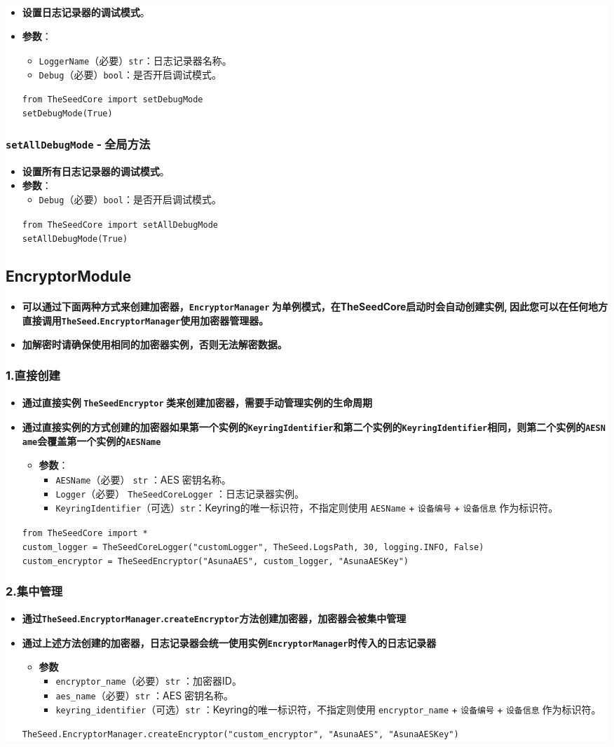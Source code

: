 - **设置日志记录器的调试模式**。
- **参数**：
    - `LoggerName`（必要）`str`：日志记录器名称。
    - `Debug`（必要）`bool`：是否开启调试模式。

  ```
  from TheSeedCore import setDebugMode
  setDebugMode(True)
  ```

### `setAllDebugMode` - 全局方法

- **设置所有日志记录器的调试模式**。
- **参数**：
    - `Debug`（必要）`bool`：是否开启调试模式。
  ```
  from TheSeedCore import setAllDebugMode
  setAllDebugMode(True)
  ```

## EncryptorModule

- **可以通过下面两种方式来创建加密器，`EncryptorManager` 为单例模式，在TheSeedCore启动时会自动创建实例, 因此您可以在任何地方直接调用`TheSeed`.`EncryptorManager`使用加密器管理器。**

- **加解密时请确保使用相同的加密器实例，否则无法解密数据。**

### 1.直接创建

- **通过直接实例 `TheSeedEncryptor` 类来创建加密器，需要手动管理实例的生命周期**


- **通过直接实例的方式创建的加密器如果第一个实例的`KeyringIdentifier`和第二个实例的`KeyringIdentifier`相同，则第二个实例的`AESName`会覆盖第一个实例的`AESName`**
    - **参数**：
        - `AESName`（必要） `str` ：AES 密钥名称。
        - `Logger`（必要） `TheSeedCoreLogger` ：日志记录器实例。
        - `KeyringIdentifier`（可选）`str`：Keyring的唯一标识符，不指定则使用 `AESName` + `设备编号` + `设备信息` 作为标识符。
   ```
   from TheSeedCore import * 
   custom_logger = TheSeedCoreLogger("customLogger", TheSeed.LogsPath, 30, logging.INFO, False)
   custom_encryptor = TheSeedEncryptor("AsunaAES", custom_logger, "AsunaAESKey")
   ```

### 2.集中管理

- **通过`TheSeed`.`EncryptorManager`.`createEncryptor`方法创建加密器，加密器会被集中管理**


- **通过上述方法创建的加密器，日志记录器会统一使用实例`EncryptorManager`时传入的日志记录器**
    - **参数**
        - `encryptor_name`（必要）`str` ：加密器ID。
        - `aes_name`（必要）`str` ：AES 密钥名称。
        - `keyring_identifier`（可选）`str` ：Keyring的唯一标识符，不指定则使用 `encryptor_name` + `设备编号` + `设备信息` 作为标识符。
   ```
   TheSeed.EncryptorManager.createEncryptor("custom_encryptor", "AsunaAES", "AsunaAESKey")
   ```
